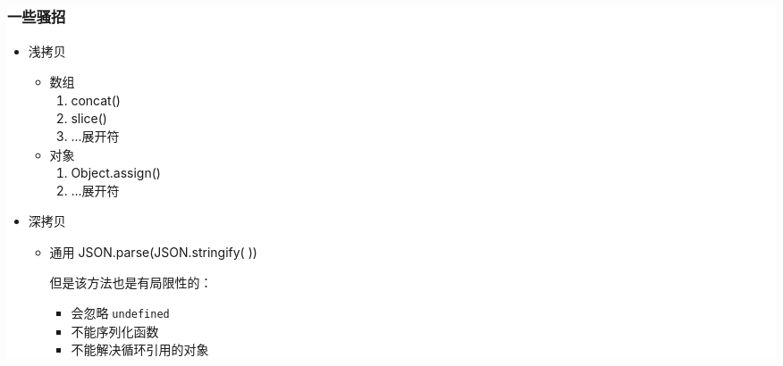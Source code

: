 ### 一些骚招

- 浅拷贝
  - 数组
    1. concat()
    2. slice()
    3. ...展开符
  - 对象
    1. Object.assign()
    2. ...展开符

- 深拷贝

  - 通用 JSON.parse(JSON.stringify( ))

    但是该方法也是有局限性的：

    - 会忽略 `undefined`
    - 不能序列化函数
    - 不能解决循环引用的对象
